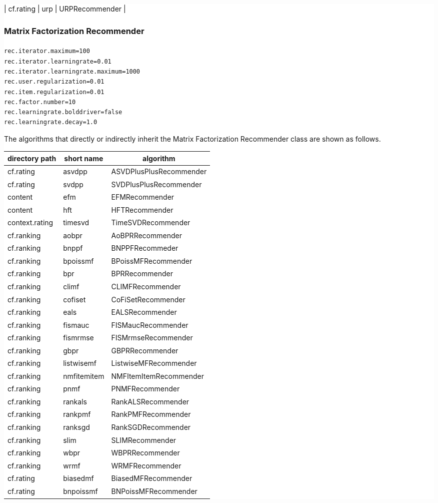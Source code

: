 | cf.rating      | urp                | URPRecommender         |


### Matrix Factorization Recommender

```
rec.iterator.maximum=100
rec.iterator.learningrate=0.01
rec.iterator.learningrate.maximum=1000
rec.user.regularization=0.01
rec.item.regularization=0.01
rec.factor.number=10
rec.learningrate.bolddriver=false
rec.learningrate.decay=1.0
```

The algorithms that directly or indirectly inherit the Matrix Factorization Recommender class are shown as follows.

| directory path | short name   | algorithm               |
|----------------|--------------|-------------------------|
| cf.rating      | asvdpp       | ASVDPlusPlusRecommender |
| cf.rating      | svdpp        | SVDPlusPlusRecommender  |
| content        | efm          | EFMRecommender          |
| content        | hft          | HFTRecommender          |
| context.rating | timesvd      | TimeSVDRecommender      |
| cf.ranking     | aobpr        | AoBPRRecommender        |
|   cf.ranking   |   bnppf      |   BNPPFRecommeder|
|   cf.ranking   |   bpoissmf   |   BPoissMFRecommender|
| cf.ranking     | bpr          | BPRRecommender          |
| cf.ranking     | climf        | CLIMFRecommender        |
|   cf.ranking   |   cofiset    |   CoFiSetRecommender|
| cf.ranking     | eals         | EALSRecommender         |
| cf.ranking     | fismauc      | FISMaucRecommender      |
| cf.ranking     | fismrmse     | FISMrmseRecommender     |
| cf.ranking     | gbpr         | GBPRRecommender         |
| cf.ranking     | listwisemf   | ListwiseMFRecommender   |
|   cf.ranking   | nmfitemitem  |   NMFItemItemRecommender|
|   cf.ranking   |   pnmf       |   PNMFRecommender|
| cf.ranking     | rankals      | RankALSRecommender      |
|   cf.ranking   |   rankpmf    |   RankPMFRecommender|
| cf.ranking     | ranksgd      | RankSGDRecommender      |
|   cf.ranking |   slim   |   SLIMRecommender|
| cf.ranking     | wbpr         | WBPRRecommender         |
| cf.ranking     | wrmf         | WRMFRecommender         |
| cf.rating      | biasedmf     | BiasedMFRecommender     |
| cf.rating      | bnpoissmf    | BNPoissMFRecommender    |